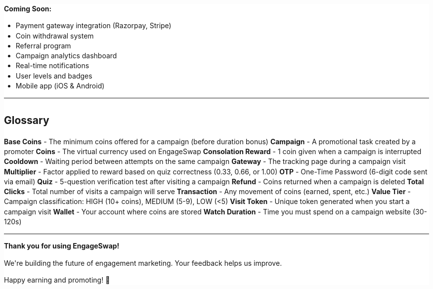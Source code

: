 **Coming Soon:**
- Payment gateway integration (Razorpay, Stripe)
- Coin withdrawal system
- Referral program
- Campaign analytics dashboard
- Real-time notifications
- User levels and badges
- Mobile app (iOS & Android)

---

## Glossary

**Base Coins** - The minimum coins offered for a campaign (before duration bonus)
**Campaign** - A promotional task created by a promoter
**Coins** - The virtual currency used on EngageSwap
**Consolation Reward** - 1 coin given when a campaign is interrupted
**Cooldown** - Waiting period between attempts on the same campaign
**Gateway** - The tracking page during a campaign visit
**Multiplier** - Factor applied to reward based on quiz correctness (0.33, 0.66, or 1.00)
**OTP** - One-Time Password (6-digit code sent via email)
**Quiz** - 5-question verification test after visiting a campaign
**Refund** - Coins returned when a campaign is deleted
**Total Clicks** - Total number of visits a campaign will serve
**Transaction** - Any movement of coins (earned, spent, etc.)
**Value Tier** - Campaign classification: HIGH (10+ coins), MEDIUM (5-9), LOW (<5)
**Visit Token** - Unique token generated when you start a campaign visit
**Wallet** - Your account where coins are stored
**Watch Duration** - Time you must spend on a campaign website (30-120s)

---

**Thank you for using EngageSwap!**

We're building the future of engagement marketing. Your feedback helps us improve.

Happy earning and promoting! 🚀
